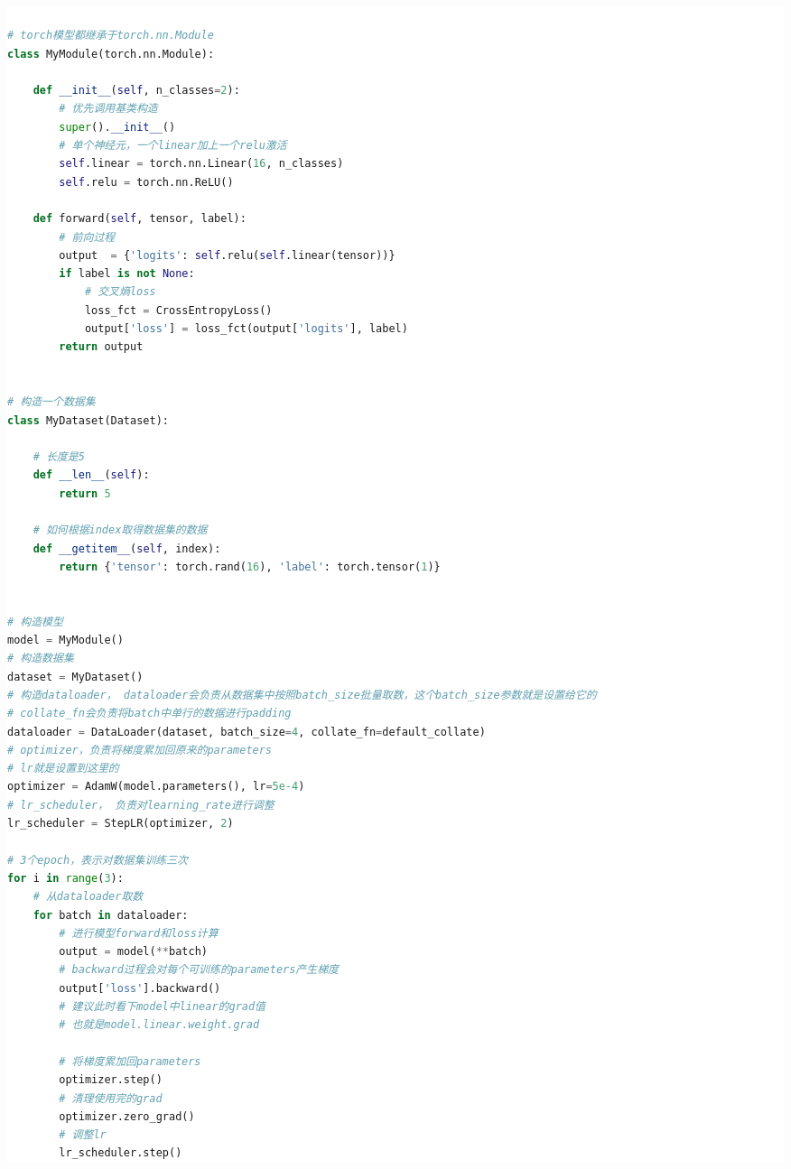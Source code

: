 ```python

# torch模型都继承于torch.nn.Module
class MyModule(torch.nn.Module):

    def __init__(self, n_classes=2):
        # 优先调用基类构造
        super().__init__()
        # 单个神经元，一个linear加上一个relu激活
        self.linear = torch.nn.Linear(16, n_classes)
        self.relu = torch.nn.ReLU()

    def forward(self, tensor, label):
        # 前向过程
        output  = {'logits': self.relu(self.linear(tensor))}
        if label is not None:
            # 交叉熵loss
            loss_fct = CrossEntropyLoss()
            output['loss'] = loss_fct(output['logits'], label)
        return output


# 构造一个数据集
class MyDataset(Dataset):

    # 长度是5
    def __len__(self):
        return 5

    # 如何根据index取得数据集的数据
    def __getitem__(self, index):
        return {'tensor': torch.rand(16), 'label': torch.tensor(1)}


# 构造模型
model = MyModule()
# 构造数据集
dataset = MyDataset()
# 构造dataloader， dataloader会负责从数据集中按照batch_size批量取数，这个batch_size参数就是设置给它的
# collate_fn会负责将batch中单行的数据进行padding
dataloader = DataLoader(dataset, batch_size=4, collate_fn=default_collate)
# optimizer，负责将梯度累加回原来的parameters
# lr就是设置到这里的
optimizer = AdamW(model.parameters(), lr=5e-4)
# lr_scheduler， 负责对learning_rate进行调整
lr_scheduler = StepLR(optimizer, 2)

# 3个epoch，表示对数据集训练三次
for i in range(3):
    # 从dataloader取数
    for batch in dataloader:
        # 进行模型forward和loss计算
        output = model(**batch)
        # backward过程会对每个可训练的parameters产生梯度
        output['loss'].backward()
        # 建议此时看下model中linear的grad值
        # 也就是model.linear.weight.grad

        # 将梯度累加回parameters
        optimizer.step()
        # 清理使用完的grad
        optimizer.zero_grad()
        # 调整lr
        lr_scheduler.step()
```